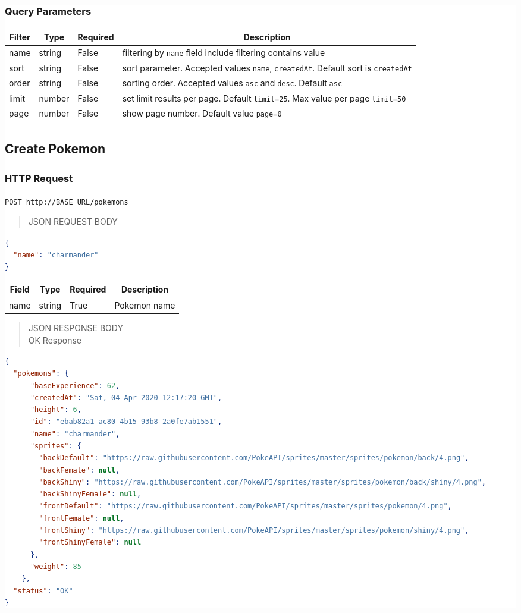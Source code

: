 ### Query Parameters


Filter | Type | Required | Description  
--------- | ----------- | -----------  | -------
name | string | False |  filtering by `name` field include filtering contains value
sort | string | False | sort parameter. Accepted values `name`, `createdAt`. Default sort is `createdAt`
order | string | False | sorting order. Accepted values `asc` and `desc`. Default `asc`
limit | number | False | set limit results per page. Default `limit=25`. Max value per page `limit=50`
page | number | False | show page number. Default value `page=0`


## Create Pokemon

### HTTP Request

`POST http://BASE_URL/pokemons`  

> JSON REQUEST BODY

```json
{
  "name": "charmander"
}
```


Field | Type | Required | Description  
--------- | ----------- | -----------  | -------
name | string | True |  Pokemon name


> JSON RESPONSE BODY  
> OK Response

```json
{
  "pokemons": {
      "baseExperience": 62,
      "createdAt": "Sat, 04 Apr 2020 12:17:20 GMT",
      "height": 6,
      "id": "ebab82a1-ac80-4b15-93b8-2a0fe7ab1551",
      "name": "charmander",
      "sprites": {
        "backDefault": "https://raw.githubusercontent.com/PokeAPI/sprites/master/sprites/pokemon/back/4.png",
        "backFemale": null,
        "backShiny": "https://raw.githubusercontent.com/PokeAPI/sprites/master/sprites/pokemon/back/shiny/4.png",
        "backShinyFemale": null,
        "frontDefault": "https://raw.githubusercontent.com/PokeAPI/sprites/master/sprites/pokemon/4.png",
        "frontFemale": null,
        "frontShiny": "https://raw.githubusercontent.com/PokeAPI/sprites/master/sprites/pokemon/shiny/4.png",
        "frontShinyFemale": null
      },
      "weight": 85
    },
  "status": "OK"
}
```

